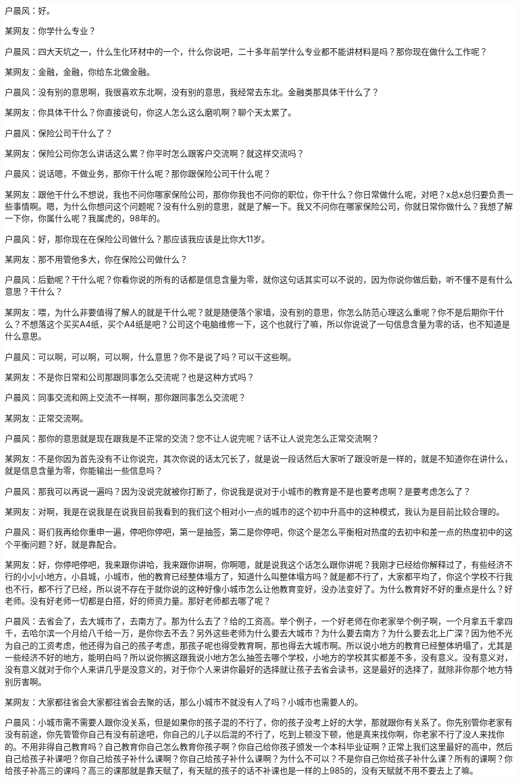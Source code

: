 户晨风：好。

某网友：你学什么专业？

户晨风：四大天坑之一，什么生化环材中的一个，什么你说吧，二十多年前学什么专业都不能讲材料是吗？那你现在做什么工作呢？

某网友：金融，金融，你给东北做金融。

户晨风：没有别的意思啊，我很喜欢东北啊，没有别的意思，我经常去东北。金融类那具体干什么了？

某网友：你具体干什么？你直接说句，你这人怎么这么磨叽啊？聊个天太累了。

户晨风：保险公司干什么了？

某网友：保险公司你怎么讲话这么累？你平时怎么跟客户交流啊？就这样交流吗？

户晨风：说话嗯，不做业务，那你干什么呢？那你跟保险公司干什么呢？

某网友：跟他干什么不想说，我也不问你哪家保险公司，那你你我也不问你的职位，你干什么？你日常做什么呢，对吧？x总x总归要负责一些事情啊。嗯，为什么你想问这个问题呢？没有什么别的意思，就是了解一下。我又不问你在哪家保险公司，你就日常你做什么？我想了解一下你，你属什么呢？我属虎的，98年的。

户晨风：好，那你现在在保险公司做什么？那应该我应该是比你大11岁。

某网友：那不用管他多大，你在保险公司做什么？

户晨风：后勤呢？干什么呢？你看你说的所有的话都是信息含量为零，就你这句话其实可以不说的，因为你说你做后勤，听不懂不是有什么意思？干什么？

某网友：喂，为什么非要值得了解人的就是干什么呢？就是随便落个家墙，没有别的意思，你怎么防范心理这么重呢？你不是后期你干什么？不想落这个买买A4纸，买个A4纸是吧？公司这个电脑维修一下，这个也就行了嘛，所以你说说了一句信息含量为零的话，也不知道是什么意思。

户晨风：可以啊，可以啊，可以啊，什么意思？你不是说了吗？可以干这些啊。

某网友：不是你日常和公司那跟同事怎么交流呢？也是这种方式吗？

户晨风：同事交流和网上交流不一样啊，那你跟同事怎么交流呢？

某网友：正常交流啊。

户晨风：那你的意思就是现在跟我是不正常的交流？您不让人说完呢？话不让人说完怎么正常交流啊？

某网友：不是你因为首先没有不让你说完，其次你说的话太冗长了，就是说一段话然后大家听了跟没听是一样的，就是不知道你在讲什么，就是信息含量为零，你能输出一些信息吗？

户晨风：那我可以再说一遍吗？因为没说完就被你打断了，你说我是说对于小城市的教育是不是也要考虑啊？是要考虑怎么了？

某网友：对啊，我是在说我是在说我目前我看到的我们这个相对小一点的城市的这个初中升高中的这种模式，我认为是目前比较合理的。

户晨风：哥们我再给你重申一遍，停吧你停吧，第一是抽签，第二是你停吧，你这个是怎么平衡相对热度的去初中和差一点的热度初中的这个平衡问题？好，就是靠配合。

某网友：好，你停吧停吧，我来跟你讲哈，我来跟你讲啊，你啊嗯，就是说我这个话怎么跟你讲呢？我刚才已经给你解释过了，有些经济不行的小小小地方，小县城，小城市，他的教育已经整体塌方了，知道什么叫整体塌方吗？就是都不行了，大家都平均了，你这个学校不行我也不行，都不行了已经，所以说不存在于就你说的这种好像小城市怎么让他教育变好，没办法变好了。为什么教育好不好的重点是什么？好老师。没有好老师一切都是白搭，好的师资力量。那好老师都去哪了呢？

户晨风：去省会了，去大城市了，去南方了。那为什么去了？给的工资高。举个例子，一个好老师在你老家举个例子啊，一个月拿五千拿四千，去哈尔滨一个月给八千给一万，是你你去不去？另外这些老师为什么要去大城市？为什么要去南方？为什么要去北上广深？因为他不光为自己的工资考虑，他还得为自己的孩子考虑，那孩子呢也得受教育啊，那也得去大城市啊。所以说小地方的教育已经整体坍塌了，尤其是一些经济不好的地方，能明白吗？所以说你搁这跟我说小地方怎么抽签去哪个学校，小地方的学校其实都差不多，没有意义。没有意义对，没有意义就对于你个人来讲几乎是没意义的，对于你个人来讲你最好的选择就让孩子去省会读书，这是最好的选择了，就除非你那个地方特别厉害啊。

某网友：大家都往省会大家都往省会去聚的话，那么小城市不就没有人了吗？小城市也需要人的。

户晨风：小城市需不需要人跟你没关系，但是如果你的孩子混的不行了，你的孩子没考上好的大学，那就跟你有关系了。你先别管你老家有没有前途，你先管管你自己有没有前途吧，你自己的儿子以后混的不行了，吃到上顿没下顿，他是真来找你啊，你老家不行了没人来找你的。不用非得自己教育吗？自己教育你自己怎么教育你孩子啊？你自己给你孩子颁发一个本科毕业证啊？正常上我们这里最好的高中，然后自己给孩子补课吧？你自己给孩子补什么课啊？你自己给孩子补什么课啊？为什么不可以？不是你自己你给孩子补什么课？所有的课啊？你给孩子补高三的课吗？高三的课那就是靠天赋了，有天赋的孩子的话不补课也是一样的上985的，没有天赋就不用不要去上了嘛。
